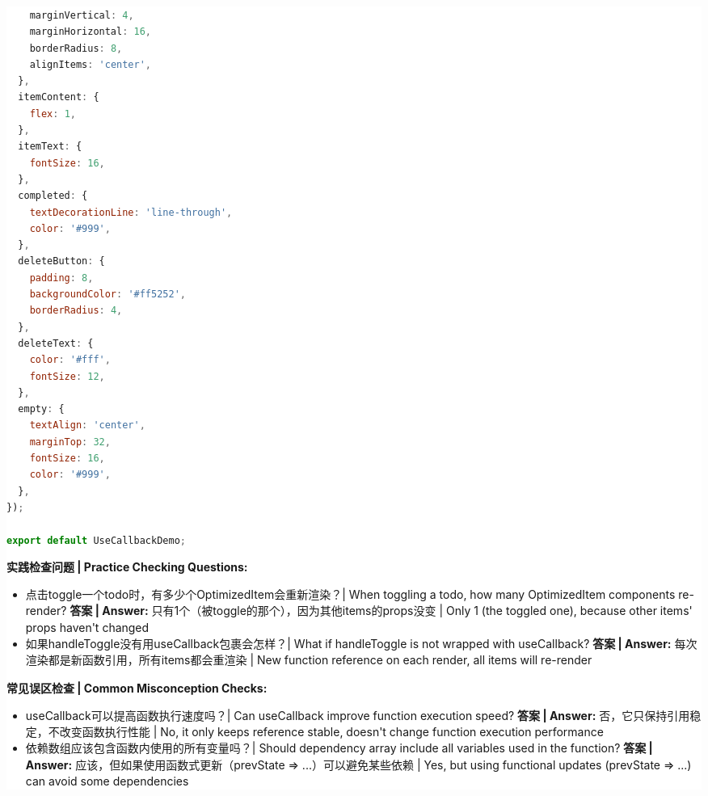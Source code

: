   ```javascript
      marginVertical: 4,
      marginHorizontal: 16,
      borderRadius: 8,
      alignItems: 'center',
    },
    itemContent: {
      flex: 1,
    },
    itemText: {
      fontSize: 16,
    },
    completed: {
      textDecorationLine: 'line-through',
      color: '#999',
    },
    deleteButton: {
      padding: 8,
      backgroundColor: '#ff5252',
      borderRadius: 4,
    },
    deleteText: {
      color: '#fff',
      fontSize: 12,
    },
    empty: {
      textAlign: 'center',
      marginTop: 32,
      fontSize: 16,
      color: '#999',
    },
  });

  export default UseCallbackDemo;
  ```

  **实践检查问题 | Practice Checking Questions:**
  - 点击toggle一个todo时，有多少个OptimizedItem会重新渲染？| When toggling a todo, how many OptimizedItem components re-render?
    **答案 | Answer:** 只有1个（被toggle的那个），因为其他items的props没变 | Only 1 (the toggled one), because other items' props haven't changed
  - 如果handleToggle没有用useCallback包裹会怎样？| What if handleToggle is not wrapped with useCallback?
    **答案 | Answer:** 每次渲染都是新函数引用，所有items都会重渲染 | New function reference on each render, all items will re-render

  **常见误区检查 | Common Misconception Checks:**
  - useCallback可以提高函数执行速度吗？| Can useCallback improve function execution speed?
    **答案 | Answer:** 否，它只保持引用稳定，不改变函数执行性能 | No, it only keeps reference stable, doesn't change function execution performance
  - 依赖数组应该包含函数内使用的所有变量吗？| Should dependency array include all variables used in the function?
    **答案 | Answer:** 应该，但如果使用函数式更新（prevState => ...）可以避免某些依赖 | Yes, but using functional updates (prevState => ...) can avoid some dependencies

